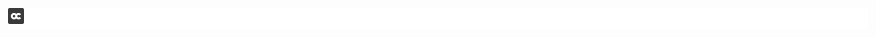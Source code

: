 <a href="https://opencitations.net/meta/api/v1/metadata/doi:10.3390/buildings12091400" title="Search on Open Citations"><picture><source media="(prefers-color-scheme: dark)" srcset="dat/md/ico/dm/opencitations.svg" ><img src="dat/md/ico/wm/opencitations.svg" width="16" height="16"></picture></a>